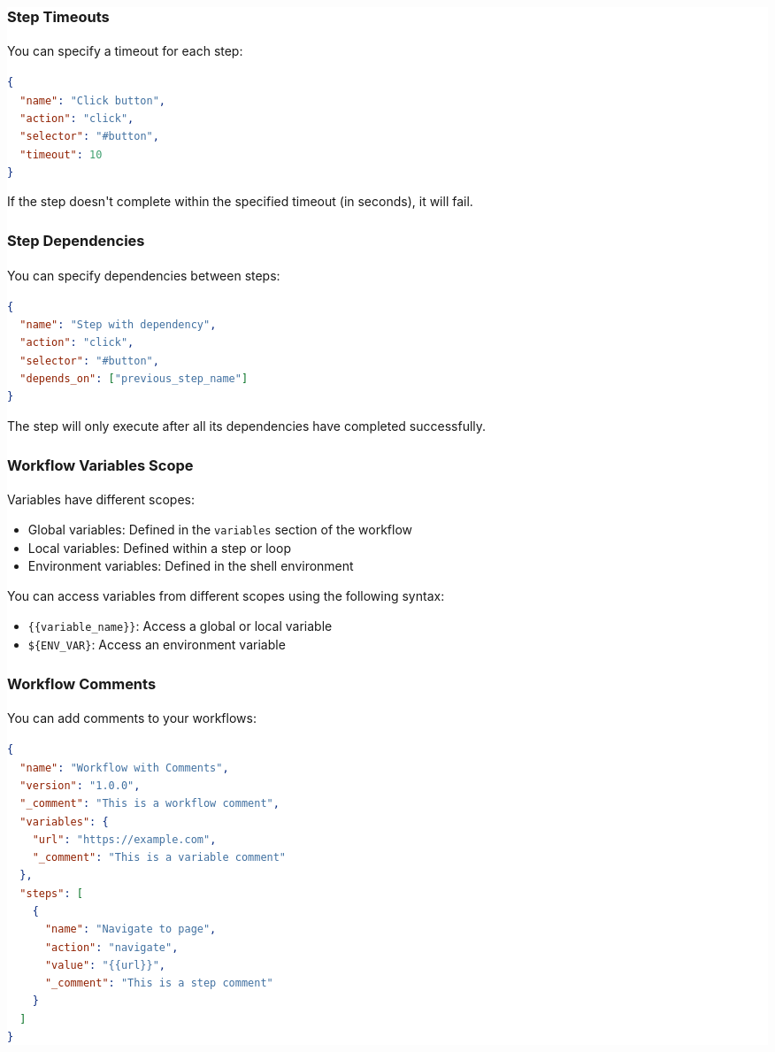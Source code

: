 ### Step Timeouts

You can specify a timeout for each step:

```json
{
  "name": "Click button",
  "action": "click",
  "selector": "#button",
  "timeout": 10
}
```

If the step doesn't complete within the specified timeout (in seconds), it will fail.

### Step Dependencies

You can specify dependencies between steps:

```json
{
  "name": "Step with dependency",
  "action": "click",
  "selector": "#button",
  "depends_on": ["previous_step_name"]
}
```

The step will only execute after all its dependencies have completed successfully.

### Workflow Variables Scope

Variables have different scopes:

- Global variables: Defined in the `variables` section of the workflow
- Local variables: Defined within a step or loop
- Environment variables: Defined in the shell environment

You can access variables from different scopes using the following syntax:

- `{{variable_name}}`: Access a global or local variable
- `${ENV_VAR}`: Access an environment variable

### Workflow Comments

You can add comments to your workflows:

```json
{
  "name": "Workflow with Comments",
  "version": "1.0.0",
  "_comment": "This is a workflow comment",
  "variables": {
    "url": "https://example.com",
    "_comment": "This is a variable comment"
  },
  "steps": [
    {
      "name": "Navigate to page",
      "action": "navigate",
      "value": "{{url}}",
      "_comment": "This is a step comment"
    }
  ]
}
```
